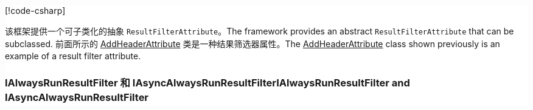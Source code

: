 [!code-csharp[](./filters/3.1sample/FiltersSample/Filters/MyAsyncResponseFilter.cs?name=snippet)]

<span data-ttu-id="44f3f-430">该框架提供一个可子类化的抽象 `ResultFilterAttribute`。</span><span class="sxs-lookup"><span data-stu-id="44f3f-430">The framework provides an abstract `ResultFilterAttribute` that can be subclassed.</span></span> <span data-ttu-id="44f3f-431">前面所示的 [AddHeaderAttribute](#add-header-attribute) 类是一种结果筛选器属性。</span><span class="sxs-lookup"><span data-stu-id="44f3f-431">The [AddHeaderAttribute](#add-header-attribute) class shown previously is an example of a result filter attribute.</span></span>

### <a name="ialwaysrunresultfilter-and-iasyncalwaysrunresultfilter"></a><span data-ttu-id="44f3f-432">IAlwaysRunResultFilter 和 IAsyncAlwaysRunResultFilter</span><span class="sxs-lookup"><span data-stu-id="44f3f-432">IAlwaysRunResultFilter and IAsyncAlwaysRunResultFilter</span></span>

